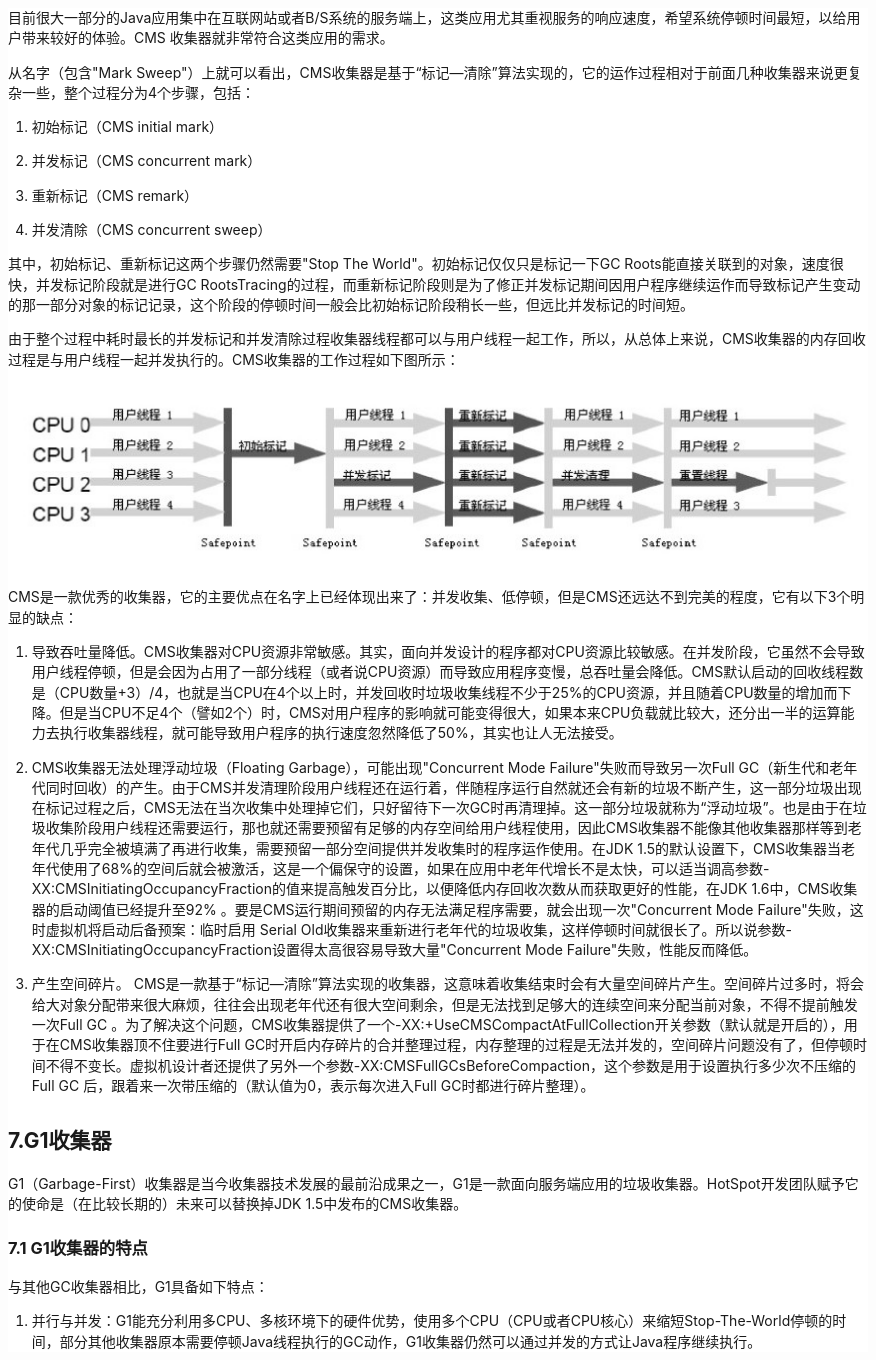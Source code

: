 目前很大一部分的Java应用集中在互联网站或者B/S系统的服务端上，这类应用尤其重视服务的响应速度，希望系统停顿时间最短，以给用户带来较好的体验。CMS 收集器就非常符合这类应用的需求。

从名字（包含"Mark Sweep"）上就可以看出，CMS收集器是基于“标记—清除”算法实现的，它的运作过程相对于前面几种收集器来说更复杂一些，整个过程分为4个步骤，包括：

1. 初始标记（CMS initial mark）

2. 并发标记（CMS concurrent mark）

3. 重新标记（CMS remark）

4. 并发清除（CMS concurrent sweep）

其中，初始标记、重新标记这两个步骤仍然需要"Stop The World"。初始标记仅仅只是标记一下GC Roots能直接关联到的对象，速度很快，并发标记阶段就是进行GC RootsTracing的过程，而重新标记阶段则是为了修正并发标记期间因用户程序继续运作而导致标记产生变动的那一部分对象的标记记录，这个阶段的停顿时间一般会比初始标记阶段稍长一些，但远比并发标记的时间短。

由于整个过程中耗时最长的并发标记和并发清除过程收集器线程都可以与用户线程一起工作，所以，从总体上来说，CMS收集器的内存回收过程是与用户线程一起并发执行的。CMS收集器的工作过程如下图所示：

![10023_06](../img/10023_06.png)

CMS是一款优秀的收集器，它的主要优点在名字上已经体现出来了：并发收集、低停顿，但是CMS还远达不到完美的程度，它有以下3个明显的缺点：

1. 导致吞吐量降低。CMS收集器对CPU资源非常敏感。其实，面向并发设计的程序都对CPU资源比较敏感。在并发阶段，它虽然不会导致用户线程停顿，但是会因为占用了一部分线程（或者说CPU资源）而导致应用程序变慢，总吞吐量会降低。CMS默认启动的回收线程数是（CPU数量+3）/4，也就是当CPU在4个以上时，并发回收时垃圾收集线程不少于25%的CPU资源，并且随着CPU数量的增加而下降。但是当CPU不足4个（譬如2个）时，CMS对用户程序的影响就可能变得很大，如果本来CPU负载就比较大，还分出一半的运算能力去执行收集器线程，就可能导致用户程序的执行速度忽然降低了50%，其实也让人无法接受。

2. CMS收集器无法处理浮动垃圾（Floating Garbage），可能出现"Concurrent Mode Failure"失败而导致另一次Full GC（新生代和老年代同时回收）的产生。由于CMS并发清理阶段用户线程还在运行着，伴随程序运行自然就还会有新的垃圾不断产生，这一部分垃圾出现在标记过程之后，CMS无法在当次收集中处理掉它们，只好留待下一次GC时再清理掉。这一部分垃圾就称为“浮动垃圾”。也是由于在垃圾收集阶段用户线程还需要运行，那也就还需要预留有足够的内存空间给用户线程使用，因此CMS收集器不能像其他收集器那样等到老年代几乎完全被填满了再进行收集，需要预留一部分空间提供并发收集时的程序运作使用。在JDK 1.5的默认设置下，CMS收集器当老年代使用了68%的空间后就会被激活，这是一个偏保守的设置，如果在应用中老年代增长不是太快，可以适当调高参数-XX:CMSInitiatingOccupancyFraction的值来提高触发百分比，以便降低内存回收次数从而获取更好的性能，在JDK 1.6中，CMS收集器的启动阈值已经提升至92% 。要是CMS运行期间预留的内存无法满足程序需要，就会出现一次"Concurrent Mode Failure"失败，这时虚拟机将启动后备预案：临时启用 Serial Old收集器来重新进行老年代的垃圾收集，这样停顿时间就很长了。所以说参数-XX:CMSInitiatingOccupancyFraction设置得太高很容易导致大量"Concurrent Mode Failure"失败，性能反而降低。

3. 产生空间碎片。 CMS是一款基于“标记—清除”算法实现的收集器，这意味着收集结束时会有大量空间碎片产生。空间碎片过多时，将会给大对象分配带来很大麻烦，往往会出现老年代还有很大空间剩余，但是无法找到足够大的连续空间来分配当前对象，不得不提前触发一次Full GC 。为了解决这个问题，CMS收集器提供了一个-XX:+UseCMSCompactAtFullCollection开关参数（默认就是开启的），用于在CMS收集器顶不住要进行Full GC时开启内存碎片的合并整理过程，内存整理的过程是无法并发的，空间碎片问题没有了，但停顿时间不得不变长。虚拟机设计者还提供了另外一个参数-XX:CMSFullGCsBeforeCompaction，这个参数是用于设置执行多少次不压缩的Full GC 后，跟着来一次带压缩的（默认值为0，表示每次进入Full GC时都进行碎片整理）。

## 7.G1收集器

G1（Garbage-First）收集器是当今收集器技术发展的最前沿成果之一，G1是一款面向服务端应用的垃圾收集器。HotSpot开发团队赋予它的使命是（在比较长期的）未来可以替换掉JDK 1.5中发布的CMS收集器。

### 7.1 G1收集器的特点
与其他GC收集器相比，G1具备如下特点：

1. 并行与并发：G1能充分利用多CPU、多核环境下的硬件优势，使用多个CPU（CPU或者CPU核心）来缩短Stop-The-World停顿的时间，部分其他收集器原本需要停顿Java线程执行的GC动作，G1收集器仍然可以通过并发的方式让Java程序继续执行。
